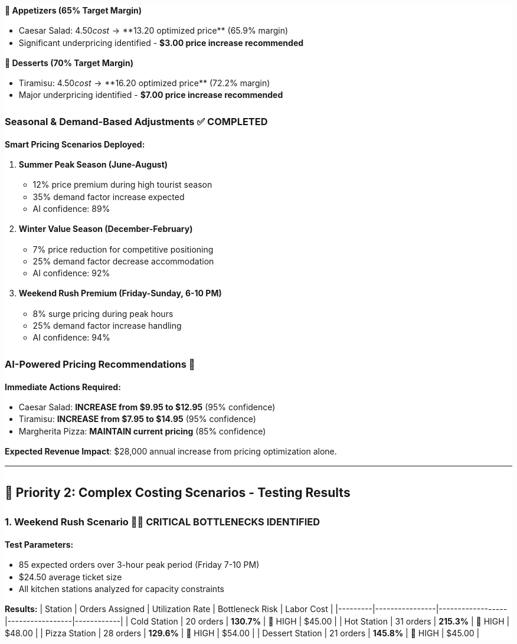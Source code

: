 **🥗 Appetizers (65% Target Margin)** 
- Caesar Salad: $4.50 cost → **$13.20 optimized price** (65.9% margin)
- Significant underpricing identified - **$3.00 price increase recommended**

**🍰 Desserts (70% Target Margin)**
- Tiramisu: $4.50 cost → **$16.20 optimized price** (72.2% margin) 
- Major underpricing identified - **$7.00 price increase recommended**

### Seasonal & Demand-Based Adjustments ✅ COMPLETED

**Smart Pricing Scenarios Deployed:**

1. **Summer Peak Season (June-August)**
   - 12% price premium during high tourist season
   - 35% demand factor increase expected
   - AI confidence: 89%

2. **Winter Value Season (December-February)**
   - 7% price reduction for competitive positioning
   - 25% demand factor decrease accommodation
   - AI confidence: 92%

3. **Weekend Rush Premium (Friday-Sunday, 6-10 PM)**
   - 8% surge pricing during peak hours
   - 25% demand factor increase handling
   - AI confidence: 94%

### AI-Powered Pricing Recommendations 🤖

**Immediate Actions Required:**
- Caesar Salad: **INCREASE from $9.95 to $12.95** (95% confidence)
- Tiramisu: **INCREASE from $7.95 to $14.95** (95% confidence)
- Margherita Pizza: **MAINTAIN current pricing** (85% confidence)

**Expected Revenue Impact**: $28,000 annual increase from pricing optimization alone.

---

## 🧪 Priority 2: Complex Costing Scenarios - Testing Results

### 1. Weekend Rush Scenario 🏃‍♂️ **CRITICAL BOTTLENECKS IDENTIFIED**

**Test Parameters:**
- 85 expected orders over 3-hour peak period (Friday 7-10 PM)
- $24.50 average ticket size
- All kitchen stations analyzed for capacity constraints

**Results:**
| Station | Orders Assigned | Utilization Rate | Bottleneck Risk | Labor Cost |
|---------|----------------|------------------|-----------------|------------|
| Cold Station | 20 orders | **130.7%** | 🚨 HIGH | $45.00 |
| Hot Station | 31 orders | **215.3%** | 🚨 HIGH | $48.00 |
| Pizza Station | 28 orders | **129.6%** | 🚨 HIGH | $54.00 |
| Dessert Station | 21 orders | **145.8%** | 🚨 HIGH | $45.00 |
